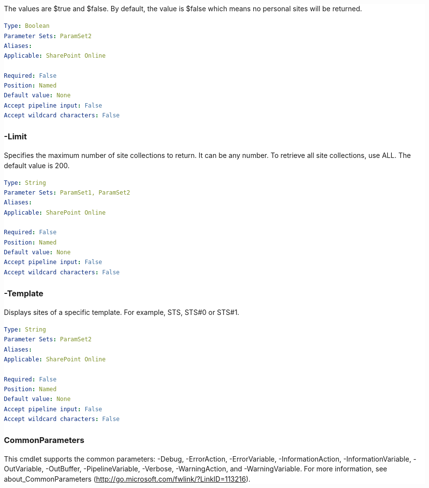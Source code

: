 The values are $true and $false. By default, the value is $false which means no personal sites will be returned.


```yaml
Type: Boolean
Parameter Sets: ParamSet2
Aliases: 
Applicable: SharePoint Online

Required: False
Position: Named
Default value: None
Accept pipeline input: False
Accept wildcard characters: False
```

### -Limit
Specifies the maximum number of site collections to return. It can be any number. To retrieve all site collections, use ALL. The default value is 200.


```yaml
Type: String
Parameter Sets: ParamSet1, ParamSet2
Aliases: 
Applicable: SharePoint Online

Required: False
Position: Named
Default value: None
Accept pipeline input: False
Accept wildcard characters: False
```

### -Template
Displays sites of a specific template. For example, STS, STS#0 or STS#1.


```yaml
Type: String
Parameter Sets: ParamSet2
Aliases: 
Applicable: SharePoint Online

Required: False
Position: Named
Default value: None
Accept pipeline input: False
Accept wildcard characters: False
```

### CommonParameters
This cmdlet supports the common parameters: -Debug, -ErrorAction, -ErrorVariable, -InformationAction, -InformationVariable, -OutVariable, -OutBuffer, -PipelineVariable, -Verbose, -WarningAction, and -WarningVariable. For more information, see about_CommonParameters (http://go.microsoft.com/fwlink/?LinkID=113216).
